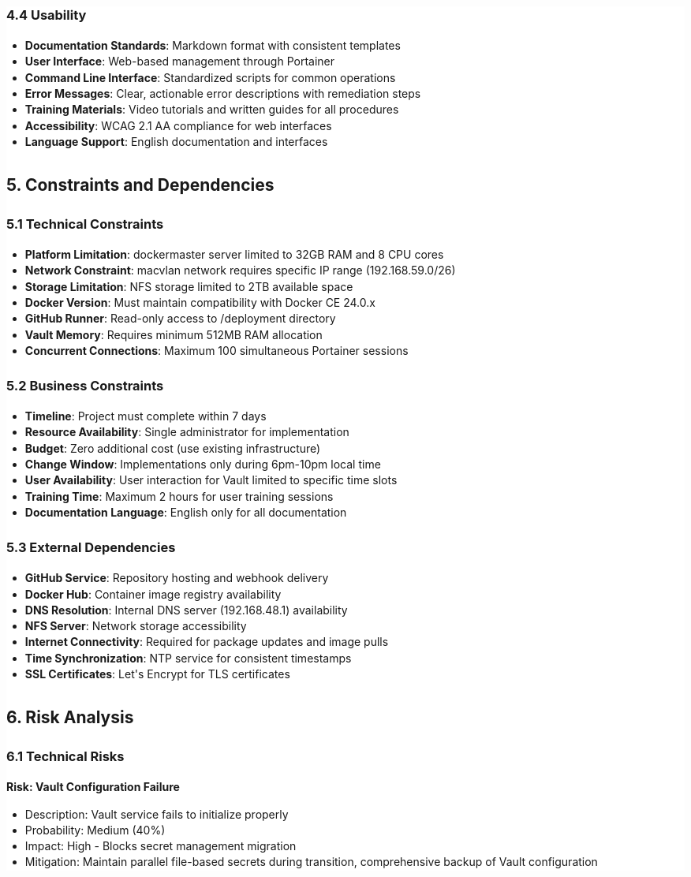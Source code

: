 ### 4.4 Usability

- **Documentation Standards**: Markdown format with consistent templates
- **User Interface**: Web-based management through Portainer
- **Command Line Interface**: Standardized scripts for common operations
- **Error Messages**: Clear, actionable error descriptions with remediation steps
- **Training Materials**: Video tutorials and written guides for all procedures
- **Accessibility**: WCAG 2.1 AA compliance for web interfaces
- **Language Support**: English documentation and interfaces

## 5. Constraints and Dependencies

### 5.1 Technical Constraints

- **Platform Limitation**: dockermaster server limited to 32GB RAM and 8 CPU cores
- **Network Constraint**: macvlan network requires specific IP range (192.168.59.0/26)
- **Storage Limitation**: NFS storage limited to 2TB available space
- **Docker Version**: Must maintain compatibility with Docker CE 24.0.x
- **GitHub Runner**: Read-only access to /deployment directory
- **Vault Memory**: Requires minimum 512MB RAM allocation
- **Concurrent Connections**: Maximum 100 simultaneous Portainer sessions

### 5.2 Business Constraints

- **Timeline**: Project must complete within 7 days
- **Resource Availability**: Single administrator for implementation
- **Budget**: Zero additional cost (use existing infrastructure)
- **Change Window**: Implementations only during 6pm-10pm local time
- **User Availability**: User interaction for Vault limited to specific time slots
- **Training Time**: Maximum 2 hours for user training sessions
- **Documentation Language**: English only for all documentation

### 5.3 External Dependencies

- **GitHub Service**: Repository hosting and webhook delivery
- **Docker Hub**: Container image registry availability
- **DNS Resolution**: Internal DNS server (192.168.48.1) availability
- **NFS Server**: Network storage accessibility
- **Internet Connectivity**: Required for package updates and image pulls
- **Time Synchronization**: NTP service for consistent timestamps
- **SSL Certificates**: Let's Encrypt for TLS certificates

## 6. Risk Analysis

### 6.1 Technical Risks

**Risk: Vault Configuration Failure**
- Description: Vault service fails to initialize properly
- Probability: Medium (40%)
- Impact: High - Blocks secret management migration
- Mitigation: Maintain parallel file-based secrets during transition, comprehensive backup of Vault configuration
